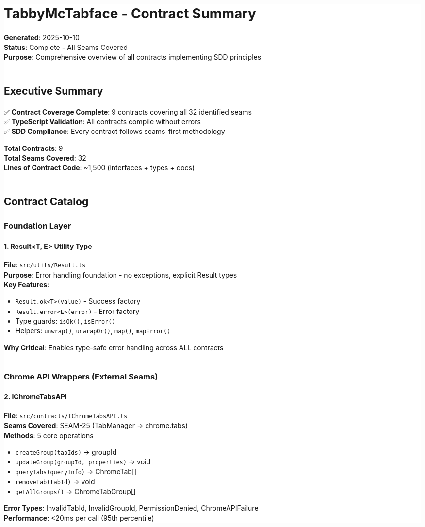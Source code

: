 # TabbyMcTabface - Contract Summary

**Generated**: 2025-10-10  
**Status**: Complete - All Seams Covered  
**Purpose**: Comprehensive overview of all contracts implementing SDD principles

---

## Executive Summary

✅ **Contract Coverage Complete**: 9 contracts covering all 32 identified seams  
✅ **TypeScript Validation**: All contracts compile without errors  
✅ **SDD Compliance**: Every contract follows seams-first methodology  

**Total Contracts**: 9  
**Total Seams Covered**: 32  
**Lines of Contract Code**: ~1,500 (interfaces + types + docs)

---

## Contract Catalog

### Foundation Layer

#### 1. Result<T, E> Utility Type
**File**: `src/utils/Result.ts`  
**Purpose**: Error handling foundation - no exceptions, explicit Result types  
**Key Features**:
- `Result.ok<T>(value)` - Success factory
- `Result.error<E>(error)` - Error factory  
- Type guards: `isOk()`, `isError()`
- Helpers: `unwrap()`, `unwrapOr()`, `map()`, `mapError()`

**Why Critical**: Enables type-safe error handling across ALL contracts

---

### Chrome API Wrappers (External Seams)

#### 2. IChromeTabsAPI
**File**: `src/contracts/IChromeTabsAPI.ts`  
**Seams Covered**: SEAM-25 (TabManager → chrome.tabs)  
**Methods**: 5 core operations
- `createGroup(tabIds)` → groupId
- `updateGroup(groupId, properties)` → void
- `queryTabs(queryInfo)` → ChromeTab[]
- `removeTab(tabId)` → void
- `getAllGroups()` → ChromeTabGroup[]

**Error Types**: InvalidTabId, InvalidGroupId, PermissionDenied, ChromeAPIFailure  
**Performance**: <20ms per call (95th percentile)
